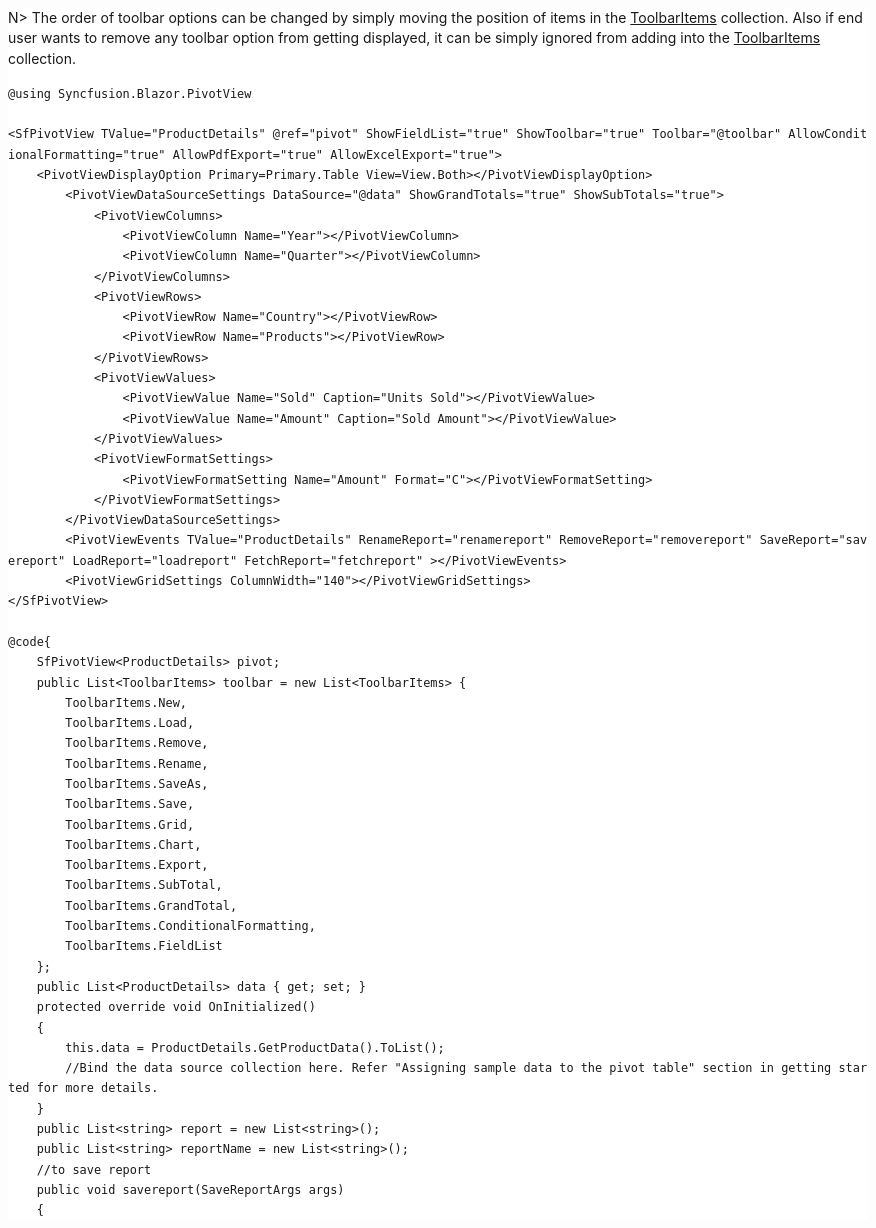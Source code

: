 N> The order of toolbar options can be changed by simply moving the position of items in the [ToolbarItems](https://help.syncfusion.com/cr/blazor/Syncfusion.Blazor.PivotView.ToolbarItems.html) collection. Also if end user wants to remove any toolbar option from getting displayed, it can be simply ignored from adding into the [ToolbarItems](https://help.syncfusion.com/cr/blazor/Syncfusion.Blazor.PivotView.ToolbarItems.html) collection.

```cshtml
@using Syncfusion.Blazor.PivotView

<SfPivotView TValue="ProductDetails" @ref="pivot" ShowFieldList="true" ShowToolbar="true" Toolbar="@toolbar" AllowConditionalFormatting="true" AllowPdfExport="true" AllowExcelExport="true">
    <PivotViewDisplayOption Primary=Primary.Table View=View.Both></PivotViewDisplayOption>
        <PivotViewDataSourceSettings DataSource="@data" ShowGrandTotals="true" ShowSubTotals="true">
            <PivotViewColumns>
                <PivotViewColumn Name="Year"></PivotViewColumn>
                <PivotViewColumn Name="Quarter"></PivotViewColumn>
            </PivotViewColumns>
            <PivotViewRows>
                <PivotViewRow Name="Country"></PivotViewRow>
                <PivotViewRow Name="Products"></PivotViewRow>
            </PivotViewRows>
            <PivotViewValues>
                <PivotViewValue Name="Sold" Caption="Units Sold"></PivotViewValue>
                <PivotViewValue Name="Amount" Caption="Sold Amount"></PivotViewValue>
            </PivotViewValues>
            <PivotViewFormatSettings>
                <PivotViewFormatSetting Name="Amount" Format="C"></PivotViewFormatSetting>
            </PivotViewFormatSettings>
        </PivotViewDataSourceSettings>
        <PivotViewEvents TValue="ProductDetails" RenameReport="renamereport" RemoveReport="removereport" SaveReport="savereport" LoadReport="loadreport" FetchReport="fetchreport" ></PivotViewEvents>
        <PivotViewGridSettings ColumnWidth="140"></PivotViewGridSettings>
</SfPivotView>

@code{
    SfPivotView<ProductDetails> pivot;
    public List<ToolbarItems> toolbar = new List<ToolbarItems> {
        ToolbarItems.New,
        ToolbarItems.Load,
        ToolbarItems.Remove,
        ToolbarItems.Rename,
        ToolbarItems.SaveAs,
        ToolbarItems.Save,
        ToolbarItems.Grid,
        ToolbarItems.Chart,
        ToolbarItems.Export,
        ToolbarItems.SubTotal,
        ToolbarItems.GrandTotal,
        ToolbarItems.ConditionalFormatting,
        ToolbarItems.FieldList
    };
    public List<ProductDetails> data { get; set; }
    protected override void OnInitialized()
    {
        this.data = ProductDetails.GetProductData().ToList();
        //Bind the data source collection here. Refer "Assigning sample data to the pivot table" section in getting started for more details.
    }
    public List<string> report = new List<string>();
    public List<string> reportName = new List<string>();
    //to save report
    public void savereport(SaveReportArgs args)
    {
```